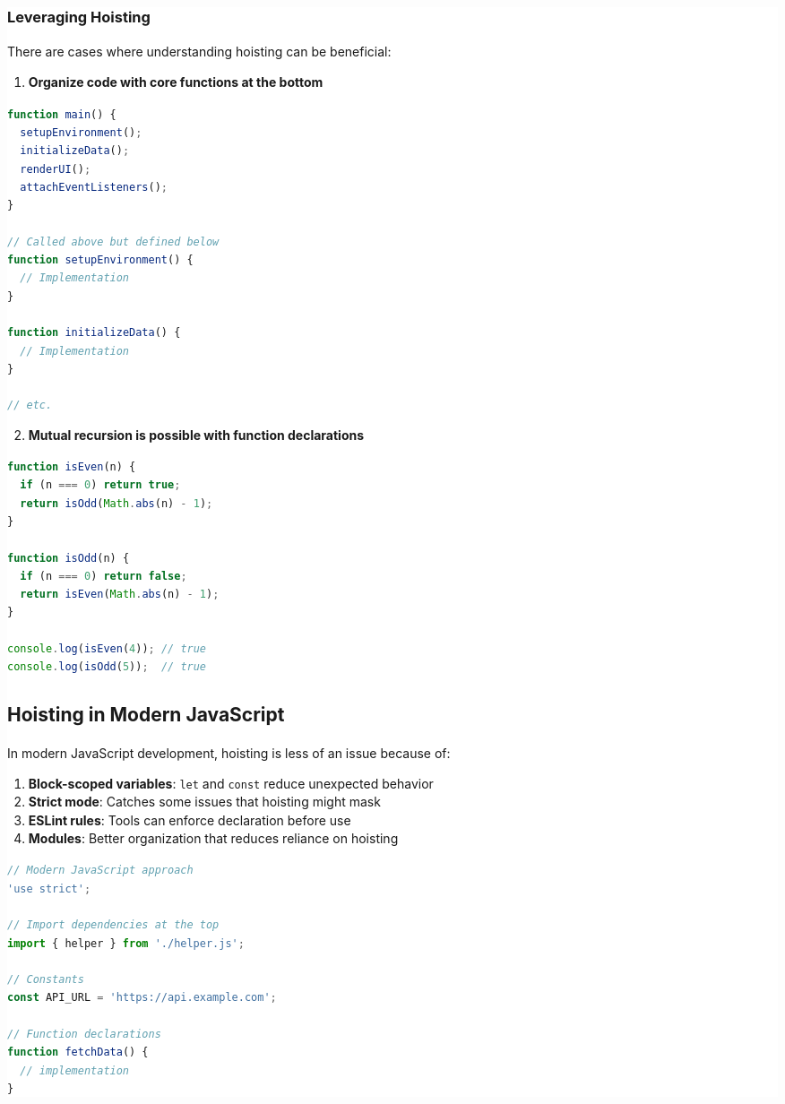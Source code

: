 ### Leveraging Hoisting

There are cases where understanding hoisting can be beneficial:

1. **Organize code with core functions at the bottom**

```javascript
function main() {
  setupEnvironment();
  initializeData();
  renderUI();
  attachEventListeners();
}

// Called above but defined below
function setupEnvironment() {
  // Implementation
}

function initializeData() {
  // Implementation
}

// etc.
```

2. **Mutual recursion is possible with function declarations**

```javascript
function isEven(n) {
  if (n === 0) return true;
  return isOdd(Math.abs(n) - 1);
}

function isOdd(n) {
  if (n === 0) return false;
  return isEven(Math.abs(n) - 1);
}

console.log(isEven(4)); // true
console.log(isOdd(5));  // true
```

## Hoisting in Modern JavaScript

In modern JavaScript development, hoisting is less of an issue because of:

1. **Block-scoped variables**: `let` and `const` reduce unexpected behavior
2. **Strict mode**: Catches some issues that hoisting might mask
3. **ESLint rules**: Tools can enforce declaration before use
4. **Modules**: Better organization that reduces reliance on hoisting

```javascript
// Modern JavaScript approach
'use strict';

// Import dependencies at the top
import { helper } from './helper.js';

// Constants
const API_URL = 'https://api.example.com';

// Function declarations
function fetchData() {
  // implementation
}

```